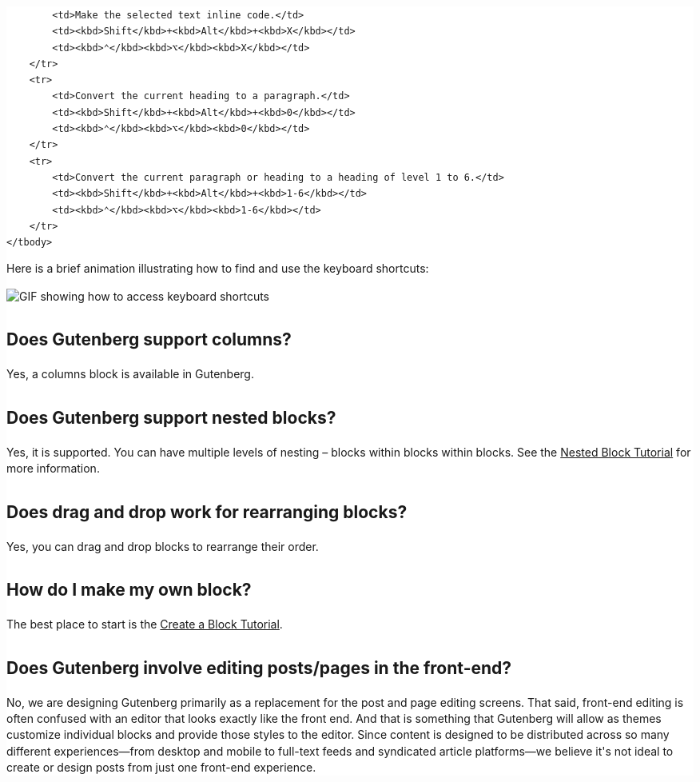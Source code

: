 			<td>Make the selected text inline code.</td>
			<td><kbd>Shift</kbd>+<kbd>Alt</kbd>+<kbd>X</kbd></td>
			<td><kbd>⌃</kbd><kbd>⌥</kbd><kbd>X</kbd></td>
		</tr>
		<tr>
			<td>Convert the current heading to a paragraph.</td>
			<td><kbd>Shift</kbd>+<kbd>Alt</kbd>+<kbd>0</kbd></td>
			<td><kbd>⌃</kbd><kbd>⌥</kbd><kbd>0</kbd></td>
		</tr>
		<tr>
			<td>Convert the current paragraph or heading to a heading of level 1 to 6.</td>
			<td><kbd>Shift</kbd>+<kbd>Alt</kbd>+<kbd>1-6</kbd></td>
			<td><kbd>⌃</kbd><kbd>⌥</kbd><kbd>1-6</kbd></td>
		</tr>
	</tbody>
</table>

Here is a brief animation illustrating how to find and use the keyboard shortcuts:

![GIF showing how to access keyboard shortcuts](https://make.wordpress.org/core/files/2020/07/keyboard-shortcuts.gif)

## Does Gutenberg support columns?

Yes, a columns block is available in Gutenberg.

## Does Gutenberg support nested blocks?

Yes, it is supported. You can have multiple levels of nesting – blocks within blocks within blocks. See the [Nested Block Tutorial](https://developer.wordpress.org/block-editor/tutorials/block-tutorial/nested-blocks-inner-blocks/) for more information.

## Does drag and drop work for rearranging blocks?

Yes, you can drag and drop blocks to rearrange their order.


## How do I make my own block?

The best place to start is the [Create a Block Tutorial](https://developer.wordpress.org/block-editor/getting-started/create-block/).

## Does Gutenberg involve editing posts/pages in the front-end?

No, we are designing Gutenberg primarily as a replacement for the post and page editing screens. That said, front-end editing is often confused with an editor that looks exactly like the front end. And that is something that Gutenberg will allow as themes customize individual blocks and provide those styles to the editor. Since content is designed to be distributed across so many different experiences—from desktop and mobile to full-text feeds and syndicated article platforms—we believe it's not ideal to create or design posts from just one front-end experience.
